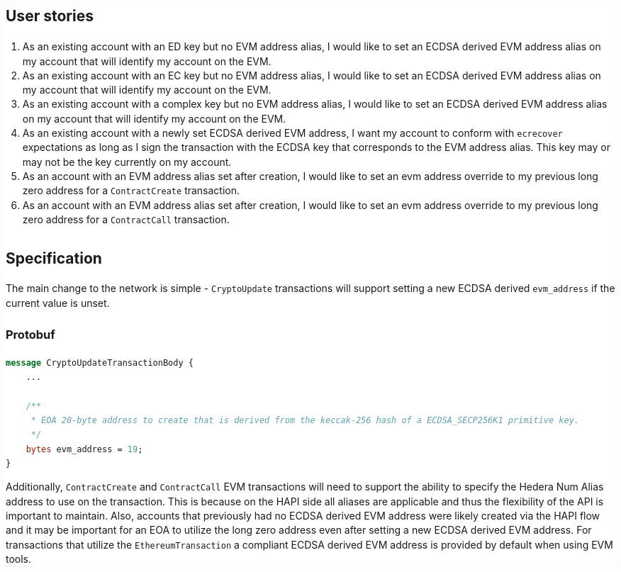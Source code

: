 ## User stories

1. As an existing account with an ED key but no EVM address alias, I would like to set an ECDSA derived EVM address
    alias on my account that will identify my account on the EVM.
2. As an existing account with an EC key but no EVM address alias, I would like to set an ECDSA derived EVM address
    alias on my account that will identify my account on the EVM.
3. As an existing account with a complex key but no EVM address alias, I would like to set an ECDSA derived EVM address
    alias on my account that will identify my account on the EVM.
5. As an existing account with a newly set ECDSA derived EVM address, I want my account to conform with `ecrecover`
    expectations as long as I sign the transaction with the ECDSA key that corresponds to the EVM address alias.
    This key may or may not be the key currently on my account.
5. As an account with an EVM address alias set after creation, I would like to set an evm address override to my
    previous long zero address for a `ContractCreate` transaction.
6. As an account with an EVM address alias set after creation, I would like to set an evm address override to my
    previous long zero address for a `ContractCall` transaction.
  
## Specification

The main change to the network is simple - `CryptoUpdate` transactions will support setting a new ECDSA derived
`evm_address` if the current value is unset.

### Protobuf
```protobuf
message CryptoUpdateTransactionBody {
    ...

    /**
     * EOA 20-byte address to create that is derived from the keccak-256 hash of a ECDSA_SECP256K1 primitive key.
     */
    bytes evm_address = 19;
}
```

Additionally, `ContractCreate` and `ContractCall` EVM transactions will need to support the ability to specify the
Hedera Num Alias address to use on the transaction. This is because on the HAPI side all aliases are applicable and
thus the flexibility of the API is important to maintain.
Also, accounts that previously had no ECDSA derived EVM address were likely created via the HAPI flow and it may
be important for an EOA to utilize the long zero address even after setting a new ECDSA derived EVM address.
For transactions that utilize the `EthereumTransaction` a compliant ECDSA derived EVM address is provided by default
when using EVM tools.
